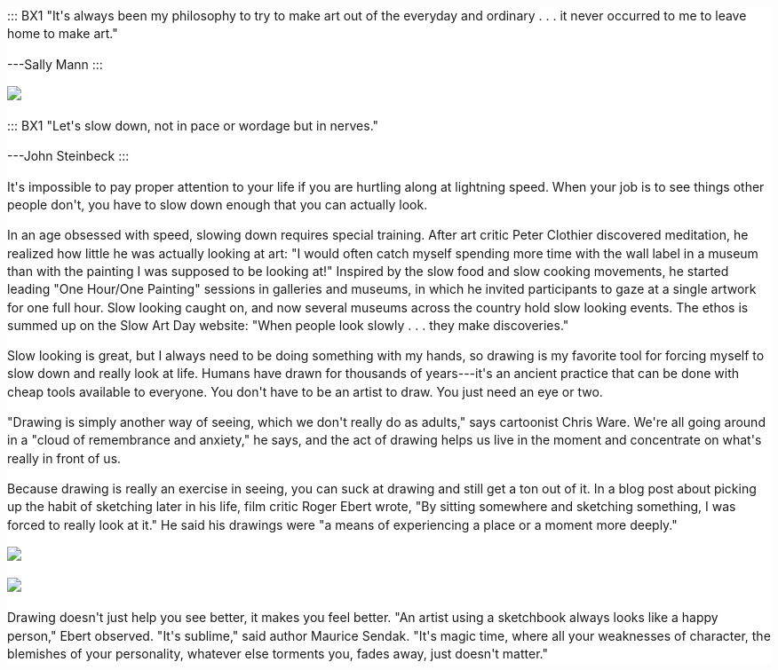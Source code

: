 ::: BX1
"It's always been my philosophy to try to make art out of the everyday
and ordinary . . . it never occurred to me to leave home to make art."

---Sally Mann
:::

![](image/p_106.png)

::: BX1
"Let's slow down, not in pace or wordage but in nerves."

---John Steinbeck
:::

It's impossible to pay proper attention to your life if you are hurtling
along at lightning speed. When your job is to see things other people
don't, you have to slow down enough that you can actually look.

In an age obsessed with speed, slowing down requires special training.
After art critic Peter Clothier discovered meditation, he realized how
little he was actually looking at art: "I would often catch myself
spending more time with the wall label in a museum than with the
painting I was supposed to be looking at!" Inspired by the slow food and
slow cooking movements, he started leading "One Hour/One Painting"
sessions in galleries and museums, in which he invited participants to
gaze at a single artwork for one full hour. Slow looking caught on, and
now several museums across the country hold slow looking events. The
ethos is summed up on the Slow Art Day website: "When people look slowly
. . . they make discoveries."

Slow looking is great, but I always need to be doing something with my
hands, so drawing is my favorite tool for forcing myself to slow down
and really look at life. Humans have drawn for thousands of years---it's
an ancient practice that can be done with cheap tools available to
everyone. You don't have to be an artist to draw. You just need an eye
or two.

"Drawing is simply another way of seeing, which we don't really do as
adults," says cartoonist Chris Ware. We're all going around in a "cloud
of remembrance and anxiety," he says, and the act of drawing helps us
live in the moment and concentrate on what's really in front of us.

Because drawing is really an exercise in seeing, you can suck at drawing
and still get a ton out of it. In a blog post about picking up the habit
of sketching later in his life, film critic Roger Ebert wrote, "By
sitting somewhere and sketching something, I was forced to really look
at it." He said his drawings were "a means of experiencing a place or a
moment more deeply."

![](image/p_109.png)

![](image/p_110.png)

Drawing doesn't just help you see better, it makes you feel better. "An
artist using a sketchbook always looks like a happy person," Ebert
observed. "It's sublime," said author Maurice Sendak. "It's magic time,
where all your weaknesses of character, the blemishes of your
personality, whatever else torments you, fades away, just doesn't
matter."
